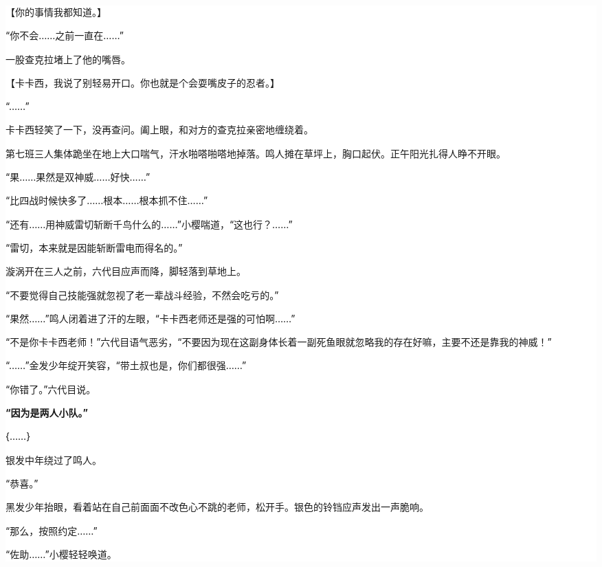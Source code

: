【你的事情我都知道。】

“你不会……之前一直在……”

 一股查克拉堵上了他的嘴唇。

【卡卡西，我说了别轻易开口。你也就是个会耍嘴皮子的忍者。】

“……”

卡卡西轻笑了一下，没再查问。阖上眼，和对方的查克拉亲密地缠绕着。









第七班三人集体跪坐在地上大口喘气，汗水啪嗒啪嗒地掉落。鸣人摊在草坪上，胸口起伏。正午阳光扎得人睁不开眼。



“果……果然是双神威……好快……”

“比四战时候快多了……根本……根本抓不住……”

“还有……用神威雷切斩断千鸟什么的……”小樱喘道，“这也行？……”



“雷切，本来就是因能斩断雷电而得名的。”

漩涡开在三人之前，六代目应声而降，脚轻落到草地上。



“不要觉得自己技能强就忽视了老一辈战斗经验，不然会吃亏的。”



“果然……”鸣人闭着进了汗的左眼，“卡卡西老师还是强的可怕啊……”

“不是你卡卡西老师！”六代目语气恶劣，“不要因为现在这副身体长着一副死鱼眼就忽略我的存在好嘛，主要不还是靠我的神威！”

“……”金发少年绽开笑容，“带土叔也是，你们都很强……”



“你错了。”六代目说。

 **“因为是两人小队。”**

 

{……}



银发中年绕过了鸣人。

“恭喜。”

黑发少年抬眼，看着站在自己前面面不改色心不跳的老师，松开手。银色的铃铛应声发出一声脆响。



“那么，按照约定……”



“佐助……”小樱轻轻唤道。
